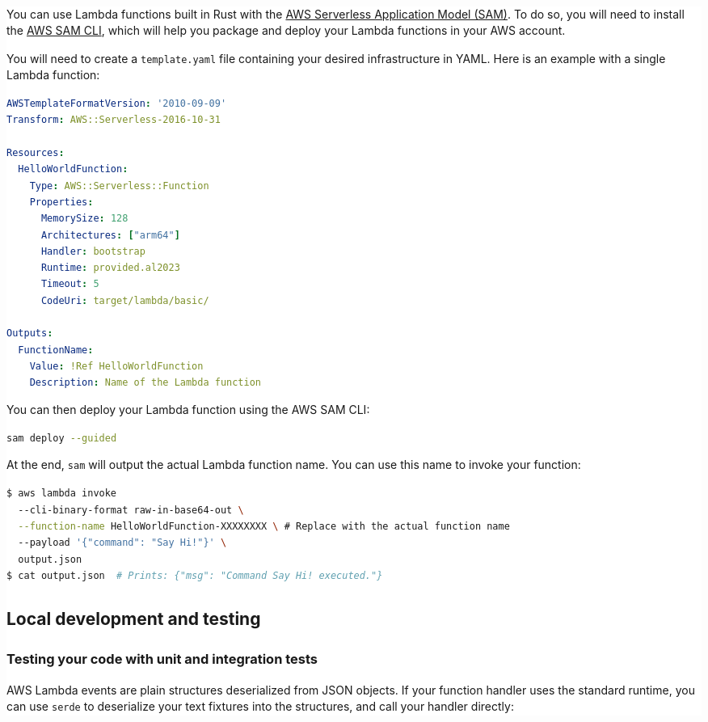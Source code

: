 You can use Lambda functions built in Rust with the [AWS Serverless Application Model (SAM)](https://aws.amazon.com/serverless/sam/). To do so, you will need to install the [AWS SAM CLI](https://github.com/aws/aws-sam-cli), which will help you package and deploy your Lambda functions in your AWS account.

You will need to create a `template.yaml` file containing your desired infrastructure in YAML. Here is an example with a single Lambda function:

```yaml
AWSTemplateFormatVersion: '2010-09-09'
Transform: AWS::Serverless-2016-10-31

Resources:
  HelloWorldFunction:
    Type: AWS::Serverless::Function
    Properties:
      MemorySize: 128
      Architectures: ["arm64"]
      Handler: bootstrap
      Runtime: provided.al2023
      Timeout: 5
      CodeUri: target/lambda/basic/

Outputs:
  FunctionName:
    Value: !Ref HelloWorldFunction
    Description: Name of the Lambda function
```

You can then deploy your Lambda function using the AWS SAM CLI:

```bash
sam deploy --guided
```

At the end, `sam` will output the actual Lambda function name. You can use this name to invoke your function:

```bash
$ aws lambda invoke
  --cli-binary-format raw-in-base64-out \
  --function-name HelloWorldFunction-XXXXXXXX \ # Replace with the actual function name
  --payload '{"command": "Say Hi!"}' \
  output.json
$ cat output.json  # Prints: {"msg": "Command Say Hi! executed."}
```

## Local development and testing

### Testing your code with unit and integration tests

AWS Lambda events are plain structures deserialized from JSON objects.
If your function handler uses the standard runtime, you can use `serde` to deserialize
your text fixtures into the structures, and call your handler directly:
